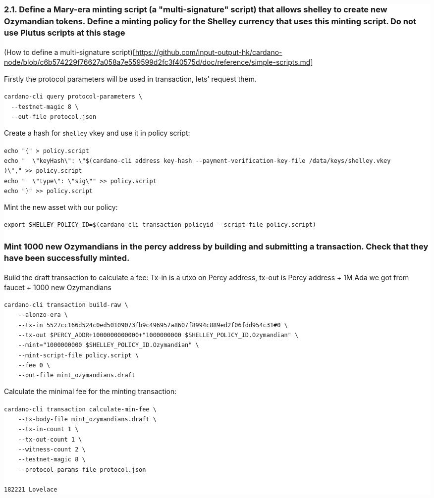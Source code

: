 ### 2.1. Define a Mary-era minting script (a "multi-signature" script) that allows shelley to create new Ozymandian tokens. Define a minting policy for the Shelley currency that uses this minting script. Do not use Plutus scripts at this stage

(How to define a multi-signature script)[https://github.com/input-output-hk/cardano-node/blob/c6b574229f76627a058a7e559599d2fc3f40575d/doc/reference/simple-scripts.md]

Firstly the protocol parameters will be used in transaction, lets' request them.

```
cardano-cli query protocol-parameters \
  --testnet-magic 8 \
  --out-file protocol.json
```

Create a hash for `shelley` vkey and use it in policy script:

```
echo "{" > policy.script 
echo "  \"keyHash\": \"$(cardano-cli address key-hash --payment-verification-key-file /data/keys/shelley.vkey
)\"," >> policy.script 
echo "  \"type\": \"sig\"" >> policy.script 
echo "}" >> policy.script 
```

Mint the new asset with our policy:

```
export SHELLEY_POLICY_ID=$(cardano-cli transaction policyid --script-file policy.script)
```

### Mint 1000 new Ozymandians in the percy address by building and submitting a transaction. Check that they have been successfully minted.

Build the draft transaction to calculate a fee:
Tx-in is a utxo on Percy address, tx-out is Percy address + 1M Ada we got from faucet + 1000 new Ozymandians

```
cardano-cli transaction build-raw \
    --alonzo-era \
    --tx-in 5527cc166d524c0ed50109073fb9c496957a8607f8994c889ed2f06fdd954c31#0 \
    --tx-out $PERCY_ADDR+1000000000000+"1000000000 $SHELLEY_POLICY_ID.Ozymandian" \
    --mint="1000000000 $SHELLEY_POLICY_ID.Ozymandian" \
    --mint-script-file policy.script \
    --fee 0 \
    --out-file mint_ozymandians.draft
```

Calculate the minimal fee for the minting transaction:

```
cardano-cli transaction calculate-min-fee \
    --tx-body-file mint_ozymandians.draft \
    --tx-in-count 1 \
    --tx-out-count 1 \
    --witness-count 2 \
    --testnet-magic 8 \
    --protocol-params-file protocol.json

182221 Lovelace
```

